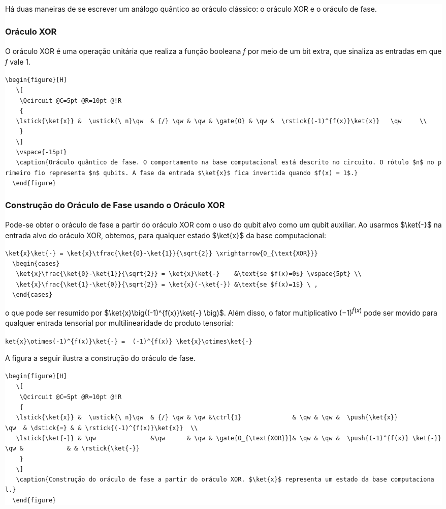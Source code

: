  Há duas maneiras de se escrever um análogo quântico ao oráculo clássico: o oráculo XOR e o oráculo de fase.

 ### Oráculo XOR

O oráculo XOR é uma operação unitária que realiza a função booleana $f$ por meio de um bit extra, que sinaliza as entradas em que $f$ vale 1. 

```{math}
\begin{figure}[H]
   \[ 
    \Qcircuit @C=5pt @R=10pt @!R 
    {
   \lstick{\ket{x}} &  \ustick{\ n}\qw  & {/} \qw & \qw & \gate{O} & \qw &  \rstick{(-1)^{f(x)}\ket{x}}   \qw     \\
    }
   \]
   \vspace{-15pt}
   \caption{Oráculo quântico de fase. O comportamento na base computacional está descrito no circuito. O rótulo $n$ no primeiro fio representa $n$ qubits. A fase da entrada $\ket{x}$ fica invertida quando $f(x) = 1$.}
  \end{figure}
```

### Construção do Oráculo de Fase usando o Oráculo XOR

Pode-se obter o oráculo de fase a partir do oráculo XOR com o uso do qubit alvo como um qubit auxiliar. Ao usarmos $\ket{-}$ na entrada alvo do oráculo XOR, obtemos, para qualquer estado $\ket{x}$ da base computacional:

```{math}
\ket{x}\ket{-} = \ket{x}\tfrac{\ket{0}-\ket{1}}{\sqrt{2}} \xrightarrow{O_{\text{XOR}}} 
  \begin{cases}
   \ket{x}\frac{\ket{0}-\ket{1}}{\sqrt{2}} = \ket{x}\ket{-}    &\text{se $f(x)=0$} \vspace{5pt} \\
   \ket{x}\frac{\ket{1}-\ket{0}}{\sqrt{2}} = \ket{x}(-\ket{-}) &\text{se $f(x)=1$} \ ,
  \end{cases}
```

  o que pode ser resumido por $\ket{x}\big((-1)^{f(x)}\ket{-} \big)$. Além disso, o fator multiplicativo $(-1)^{f(x)}$ pode ser movido para qualquer entrada tensorial por multilinearidade do produto tensorial:

```{math}
ket{x}\otimes(-1)^{f(x)}\ket{-} =  (-1)^{f(x)} \ket{x}\otimes\ket{-}
```

A figura a seguir ilustra a construção do oráculo de fase.

```{math}
\begin{figure}[H]
   \[ 
    \Qcircuit @C=5pt @R=10pt @!R 
    {
   \lstick{\ket{x}} &  \ustick{\ n}\qw  & {/} \qw & \qw &\ctrl{1}              & \qw & \qw &  \push{\ket{x}}            \qw  & \dstick{=} & & \rstick{(-1)^{f(x)}\ket{x}}  \\
   \lstick{\ket{-}} & \qw               &\qw      & \qw & \gate{O_{\text{XOR}}}& \qw & \qw &  \push{(-1)^{f(x)} \ket{-}} \qw &            & & \rstick{\ket{-}} 
    }
   \]
   \caption{Construção do oráculo de fase a partir do oráculo XOR. $\ket{x}$ representa um estado da base computacional.}
  \end{figure}
```
